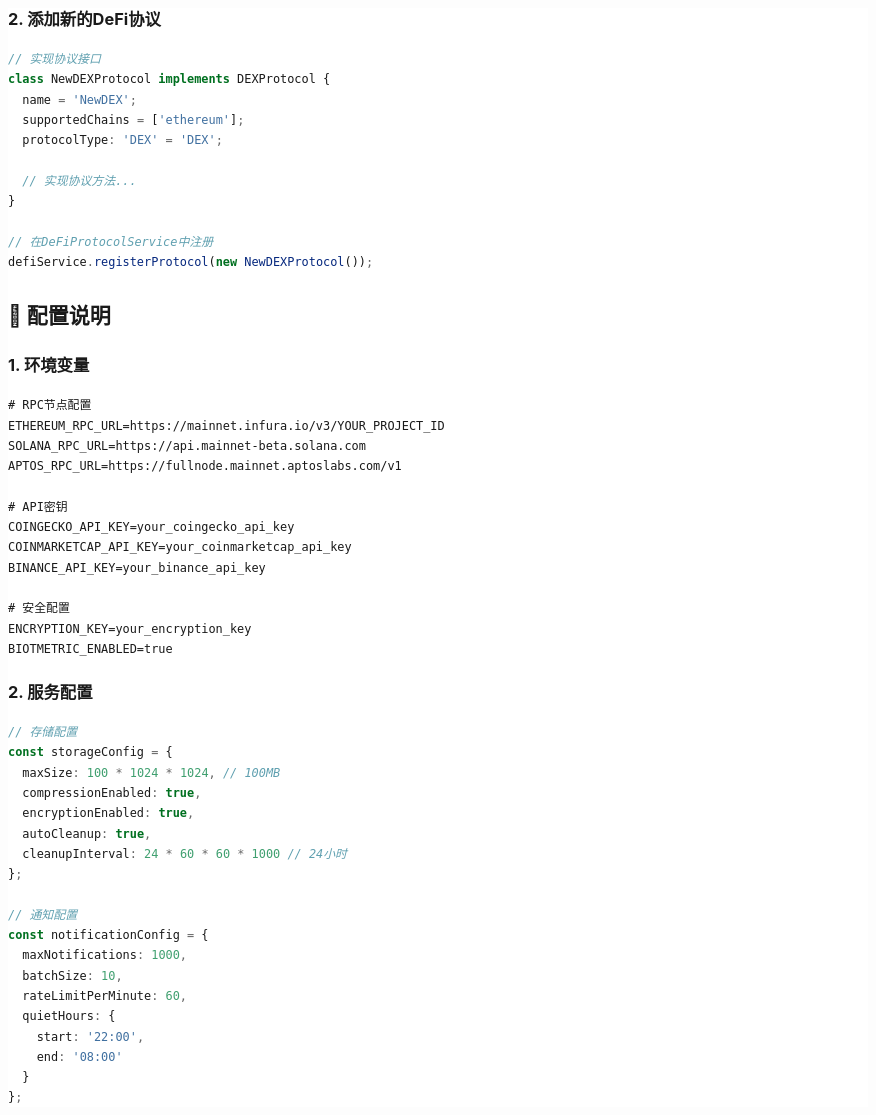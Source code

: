 ### 2. 添加新的DeFi协议

```typescript
// 实现协议接口
class NewDEXProtocol implements DEXProtocol {
  name = 'NewDEX';
  supportedChains = ['ethereum'];
  protocolType: 'DEX' = 'DEX';
  
  // 实现协议方法...
}

// 在DeFiProtocolService中注册
defiService.registerProtocol(new NewDEXProtocol());
```

## 📝 配置说明

### 1. 环境变量

```env
# RPC节点配置
ETHEREUM_RPC_URL=https://mainnet.infura.io/v3/YOUR_PROJECT_ID
SOLANA_RPC_URL=https://api.mainnet-beta.solana.com
APTOS_RPC_URL=https://fullnode.mainnet.aptoslabs.com/v1

# API密钥
COINGECKO_API_KEY=your_coingecko_api_key
COINMARKETCAP_API_KEY=your_coinmarketcap_api_key
BINANCE_API_KEY=your_binance_api_key

# 安全配置
ENCRYPTION_KEY=your_encryption_key
BIOTMETRIC_ENABLED=true
```

### 2. 服务配置

```typescript
// 存储配置
const storageConfig = {
  maxSize: 100 * 1024 * 1024, // 100MB
  compressionEnabled: true,
  encryptionEnabled: true,
  autoCleanup: true,
  cleanupInterval: 24 * 60 * 60 * 1000 // 24小时
};

// 通知配置
const notificationConfig = {
  maxNotifications: 1000,
  batchSize: 10,
  rateLimitPerMinute: 60,
  quietHours: {
    start: '22:00',
    end: '08:00'
  }
};
```
